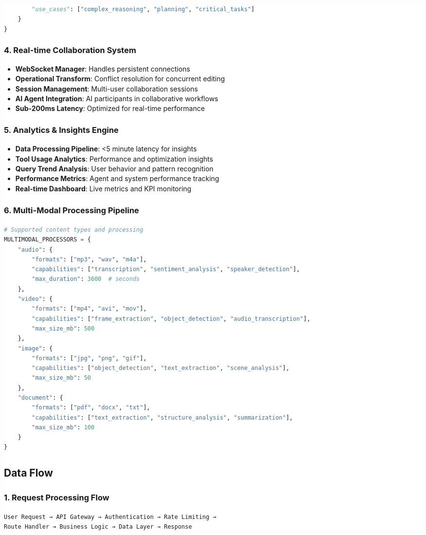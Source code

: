 ```python
        "use_cases": ["complex_reasoning", "planning", "critical_tasks"]
    }
}
```

### 4. Real-time Collaboration System
- **WebSocket Manager**: Handles persistent connections
- **Operational Transform**: Conflict resolution for concurrent editing
- **Session Management**: Multi-user collaboration sessions
- **AI Agent Integration**: AI participants in collaborative workflows
- **Sub-200ms Latency**: Optimized for real-time performance

### 5. Analytics & Insights Engine
- **Data Processing Pipeline**: <5 minute latency for insights
- **Tool Usage Analytics**: Performance and optimization insights
- **Query Trend Analysis**: User behavior and pattern recognition
- **Performance Metrics**: Agent and system performance tracking
- **Real-time Dashboard**: Live metrics and KPI monitoring

### 6. Multi-Modal Processing Pipeline
```python
# Supported content types and processing
MULTIMODAL_PROCESSORS = {
    "audio": {
        "formats": ["mp3", "wav", "m4a"],
        "capabilities": ["transcription", "sentiment_analysis", "speaker_detection"],
        "max_duration": 3600  # seconds
    },
    "video": {
        "formats": ["mp4", "avi", "mov"],
        "capabilities": ["frame_extraction", "object_detection", "audio_transcription"],
        "max_size_mb": 500
    },
    "image": {
        "formats": ["jpg", "png", "gif"],
        "capabilities": ["object_detection", "text_extraction", "scene_analysis"],
        "max_size_mb": 50
    },
    "document": {
        "formats": ["pdf", "docx", "txt"],
        "capabilities": ["text_extraction", "structure_analysis", "summarization"],
        "max_size_mb": 100
    }
}
```

## Data Flow

### 1. Request Processing Flow
```
User Request → API Gateway → Authentication → Rate Limiting → 
Route Handler → Business Logic → Data Layer → Response
```
